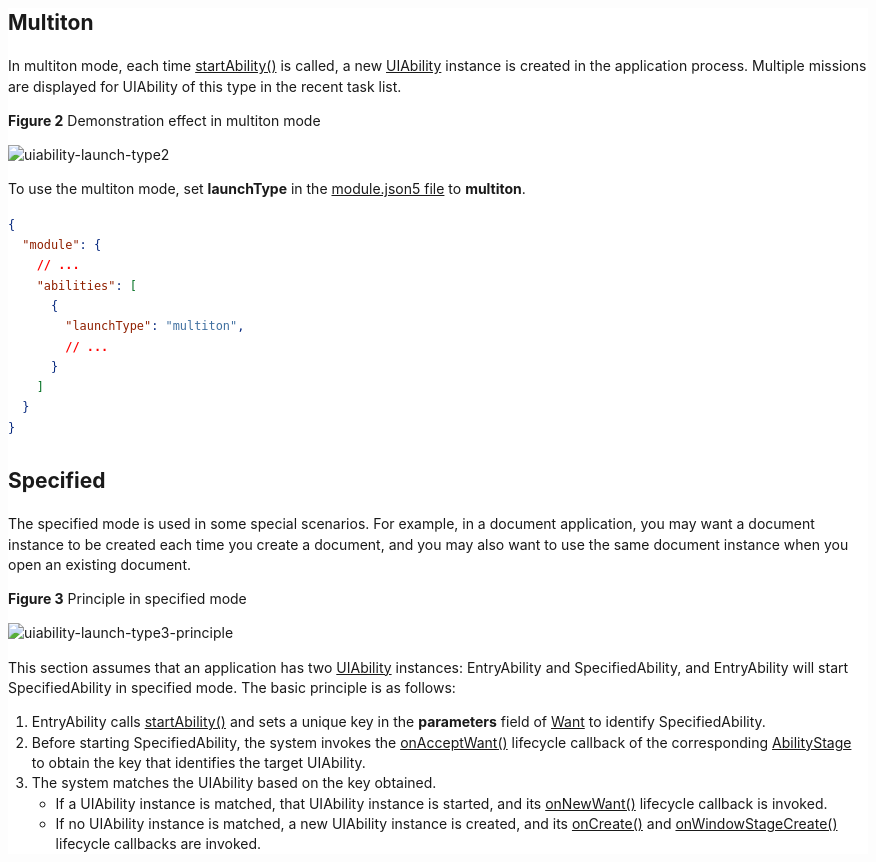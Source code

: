 
## Multiton

In multiton mode, each time [startAbility()](../reference/apis-ability-kit/js-apis-inner-application-uiAbilityContext.md#startability) is called, a new [UIAbility](../reference/apis-ability-kit/js-apis-app-ability-uiAbility.md) instance is created in the application process. Multiple missions are displayed for UIAbility of this type in the recent task list.  

**Figure 2** Demonstration effect in multiton mode

![uiability-launch-type2](figures/uiability-launch-type2.gif)  

To use the multiton mode, set **launchType** in the [module.json5 file](../quick-start/module-configuration-file.md) to **multiton**.


```json
{
  "module": {
    // ...
    "abilities": [
      {
        "launchType": "multiton",
        // ...
      }
    ]
  }
}
```


## Specified

The specified mode is used in some special scenarios. For example, in a document application, you may want a document instance to be created each time you create a document, and you may also want to use the same document instance when you open an existing document.

**Figure 3** Principle in specified mode

![uiability-launch-type3-principle](figures/uiability-launch-type3-principle.png)  

This section assumes that an application has two [UIAbility](../reference/apis-ability-kit/js-apis-app-ability-uiAbility.md) instances: EntryAbility and SpecifiedAbility, and EntryAbility will start SpecifiedAbility in specified mode. The basic principle is as follows:

  1. EntryAbility calls [startAbility()](../reference/apis-ability-kit/js-apis-inner-application-uiAbilityContext.md#startability) and sets a unique key in the **parameters** field of [Want](../reference/apis-ability-kit/js-apis-app-ability-want.md) to identify SpecifiedAbility.
  2. Before starting SpecifiedAbility, the system invokes the [onAcceptWant()](../reference/apis-ability-kit/js-apis-app-ability-abilityStage.md#onacceptwant) lifecycle callback of the corresponding [AbilityStage](../reference/apis-ability-kit/js-apis-app-ability-abilityStage.md) to obtain the key that identifies the target UIAbility.
  3. The system matches the UIAbility based on the key obtained.
      * If a UIAbility instance is matched, that UIAbility instance is started, and its [onNewWant()](../reference/apis-ability-kit/js-apis-app-ability-uiAbility.md#onnewwant) lifecycle callback is invoked.
      * If no UIAbility instance is matched, a new UIAbility instance is created, and its [onCreate()](../reference/apis-ability-kit/js-apis-app-ability-uiAbility.md#oncreate) and [onWindowStageCreate()](../reference/apis-ability-kit/js-apis-app-ability-uiAbility.md#onwindowstagecreate) lifecycle callbacks are invoked.
